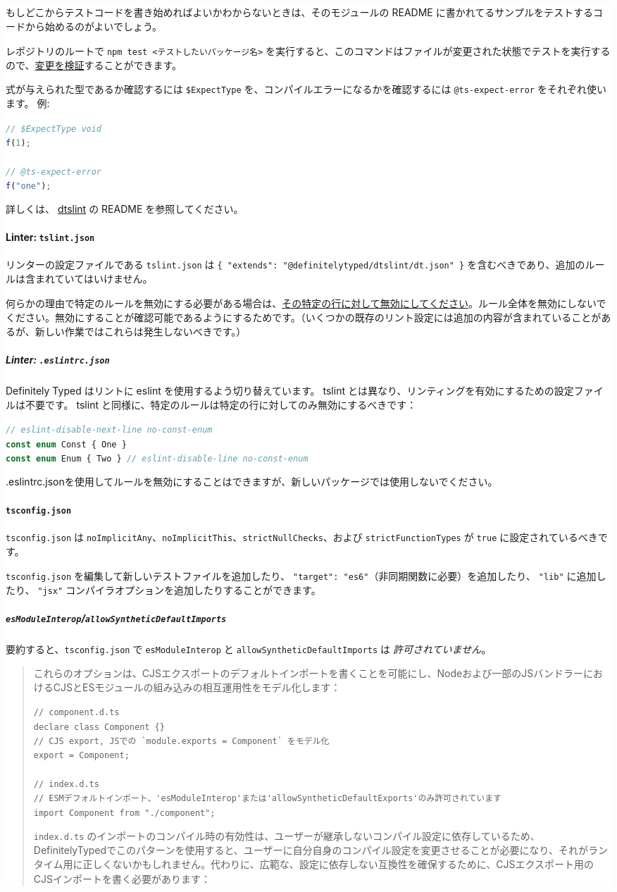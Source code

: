 もしどこからテストコードを書き始めればよいかわからないときは、そのモジュールの README に書かれてるサンプルをテストするコードから始めるのがよいでしょう。

レポジトリのルートで `npm test <テストしたいパッケージ名>` を実行すると、このコマンドはファイルが変更された状態でテストを実行するので、[変更を検証](#テストの実行)することができます。

式が与えられた型であるか確認するには `$ExpectType` を、コンパイルエラーになるかを確認するには `@ts-expect-error` をそれぞれ使います。 例:

```js
// $ExpectType void
f(1);

// @ts-expect-error
f("one");
```

詳しくは、 [dtslint](https://github.com/microsoft/DefinitelyTyped-tools/tree/master/packages/dtslint#write-tests) の README を参照してください。

#### Linter: `tslint.json`

リンターの設定ファイルである `tslint.json` は `{ "extends": "@definitelytyped/dtslint/dt.json" }` を含むべきであり、追加のルールは含まれていてはいけません。

何らかの理由で特定のルールを無効にする必要がある場合は、[その特定の行に対して無効にしてください](https://palantir.github.io/tslint/usage/rule-flags/#comment-flags-in-source-code:~:text=%2F%2F%20tslint%3Adisable%2Dnext%2Dline%3Arule1%20rule2%20rule3...%20%2D%20Disables%20the%20listed%20rules%20for%20the%20next%20line)。ルール全体を無効にしないでください。無効にすることが確認可能であるようにするためです。（いくつかの既存のリント設定には追加の内容が含まれていることがあるが、新しい作業ではこれらは発生しないべきです。）

##### Linter: `.eslintrc.json`

Definitely Typed はリントに eslint を使用するよう切り替えています。
tslint とは異なり、リンティングを有効にするための設定ファイルは不要です。
tslint と同様に、特定のルールは特定の行に対してのみ無効にするべきです：

```ts
// eslint-disable-next-line no-const-enum
const enum Const { One }
const enum Enum { Two } // eslint-disable-line no-const-enum
```

.eslintrc.jsonを使用してルールを無効にすることはできますが、新しいパッケージでは使用しないでください。

#### `tsconfig.json`

`tsconfig.json` は `noImplicitAny`、`noImplicitThis`、`strictNullChecks`、および `strictFunctionTypes` が `true` に設定されているべきです。

`tsconfig.json` を編集して新しいテストファイルを追加したり、 `"target": "es6"`（非同期関数に必要）を追加したり、 `"lib"` に追加したり、 `"jsx"` コンパイラオプションを追加したりすることができます。

##### `esModuleInterop`/`allowSyntheticDefaultImports`

要約すると、`tsconfig.json` で `esModuleInterop` と `allowSyntheticDefaultImports` は *許可されていません*。

> これらのオプションは、CJSエクスポートのデフォルトインポートを書くことを可能にし、Nodeおよび一部のJSバンドラーにおけるCJSとESモジュールの組み込みの相互運用性をモデル化します：
>
> ```tsx
> // component.d.ts
> declare class Component {​​​​​}​​​​​
> // CJS export, JSでの `module.exports = Component` をモデル化
> export = Component;
>
> // index.d.ts
> // ESMデフォルトインポート、'esModuleInterop'または'allowSyntheticDefaultExports'のみ許可されています
> import Component from "./component";
> ```
>
> `index.d.ts` のインポートのコンパイル時の有効性は、ユーザーが継承しないコンパイル設定に依存しているため、DefinitelyTypedでこのパターンを使用すると、ユーザーに自分自身のコンパイル設定を変更させることが必要になり、それがランタイム用に正しくないかもしれません。代わりに、広範な、設定に依存しない互換性を確保するために、CJSエクスポート用のCJSインポートを書く必要があります：
>